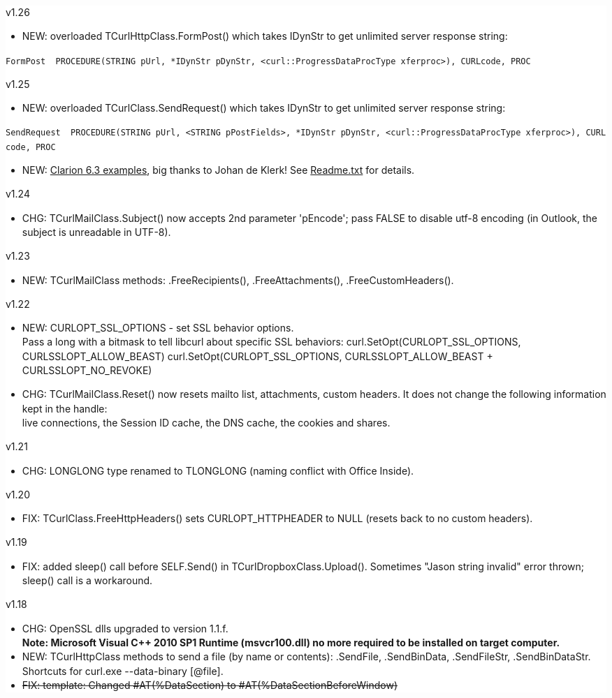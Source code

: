 v1.26
- NEW: overloaded TCurlHttpClass.FormPost() which takes IDynStr to get unlimited server response string:
```
FormPost  PROCEDURE(STRING pUrl, *IDynStr pDynStr, <curl::ProgressDataProcType xferproc>), CURLcode, PROC
```

v1.25
- NEW: overloaded TCurlClass.SendRequest() which takes IDynStr to get unlimited server response string:
```
SendRequest  PROCEDURE(STRING pUrl, <STRING pPostFields>, *IDynStr pDynStr, <curl::ProgressDataProcType xferproc>), CURLcode, PROC
```

- NEW: [Clarion 6.3 examples](https://github.com/mikeduglas/libcurl/tree/master/examples/C6.3%20apps), big thanks to Johan de Klerk! See [Readme.txt](https://github.com/mikeduglas/libcurl/tree/master/examples/C6.3%20apps/Readme.txt) for details.


v1.24
- CHG: TCurlMailClass.Subject() now accepts 2nd parameter 'pEncode'; pass FALSE to disable utf-8 encoding (in Outlook, the subject is unreadable in UTF-8).

v1.23
- NEW: TCurlMailClass methods: .FreeRecipients(), .FreeAttachments(), .FreeCustomHeaders().

v1.22
- NEW: CURLOPT_SSL_OPTIONS - set SSL behavior options.  
Pass a long with a bitmask to tell libcurl about specific SSL behaviors:
curl.SetOpt(CURLOPT_SSL_OPTIONS, CURLSSLOPT_ALLOW_BEAST)
curl.SetOpt(CURLOPT_SSL_OPTIONS, CURLSSLOPT_ALLOW_BEAST + CURLSSLOPT_NO_REVOKE)

- CHG: TCurlMailClass.Reset() now resets mailto list, attachments, custom headers. It does not change the following information kept in the handle:  
live connections, the Session ID cache, the DNS cache, the cookies and shares.

v1.21
- CHG: LONGLONG type renamed to TLONGLONG (naming conflict with Office Inside).

v1.20
- FIX: TCurlClass.FreeHttpHeaders() sets CURLOPT_HTTPHEADER to NULL (resets back to no custom headers).

v1.19
- FIX: added sleep() call before SELF.Send() in TCurlDropboxClass.Upload().
Sometimes "Jason string invalid" error thrown; sleep() call is a workaround.

v1.18
- CHG: OpenSSL dlls upgraded to version 1.1.f.  
**Note: Microsoft Visual C++ 2010 SP1 Runtime (msvcr100.dll) no more required to be installed on target computer.**
- NEW: TCurlHttpClass methods to send a file (by name or contents): .SendFile, .SendBinData, .SendFileStr, .SendBinDataStr. Shortcuts for curl.exe --data-binary [@file].
- <del>FIX: template: Changed #AT(%DataSection) to #AT(%DataSectionBeforeWindow)</del>
